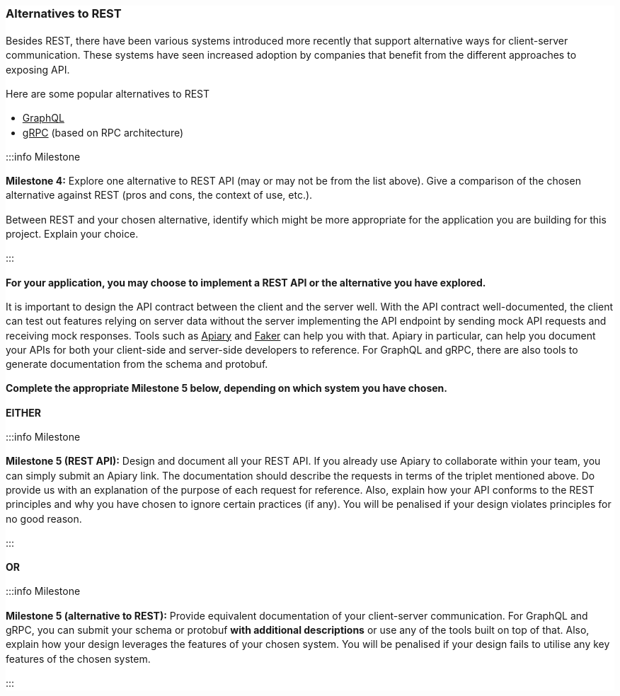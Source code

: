 ### Alternatives to REST

Besides REST, there have been various systems introduced more recently that support alternative ways for client-server communication. These systems have seen increased adoption by companies that benefit from the different approaches to exposing API.

Here are some popular alternatives to REST

- [GraphQL](https://graphql.org/)
- [gRPC](https://grpc.io/) (based on RPC architecture)

:::info Milestone

**Milestone 4:** Explore one alternative to REST API (may or may not be from the list above). Give a comparison of the chosen alternative against REST (pros and cons, the context of use, etc.).

Between REST and your chosen alternative, identify which might be more appropriate for the application you are building for this project. Explain your choice.

:::

**For your application, you may choose to implement a REST API or the alternative you have explored.**

It is important to design the API contract between the client and the server well. With the API contract well-documented, the client can test out features relying on server data without the server implementing the API endpoint by sending mock API requests and receiving mock responses. Tools such as [Apiary](https://apiary.io/) and [Faker](https://github.com/marak/Faker.js/) can help you with that. Apiary in particular, can help you document your APIs for both your client-side and server-side developers to reference. For GraphQL and gRPC, there are also tools to generate documentation from the schema and protobuf.

**Complete the appropriate Milestone 5 below, depending on which system you have chosen.**

**EITHER**

:::info Milestone

**Milestone 5 (REST API):** Design and document all your REST API. If you already use Apiary to collaborate within your team, you can simply submit an Apiary link. The documentation should describe the requests in terms of the triplet mentioned above. Do provide us with an explanation of the purpose of each request for reference. Also, explain how your API conforms to the REST principles and why you have chosen to ignore certain practices (if any). You will be penalised if your design violates principles for no good reason.

:::

**OR**

:::info Milestone

**Milestone 5 (alternative to REST):** Provide equivalent documentation of your client-server communication. For GraphQL and gRPC, you can submit your schema or protobuf **with additional descriptions** or use any of the tools built on top of that. Also, explain how your design leverages the features of your chosen system. You will be penalised if your design fails to utilise any key features of the chosen system.

:::
